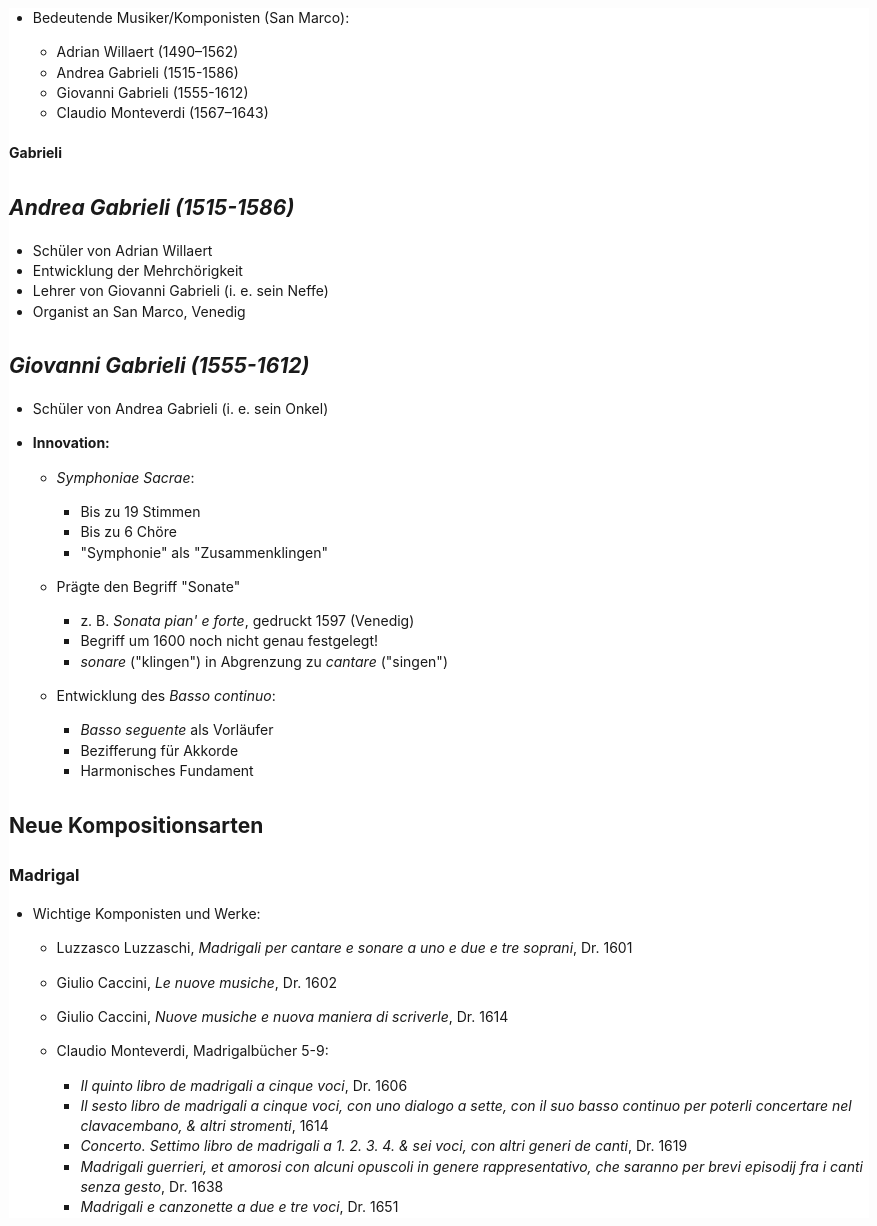 
* Bedeutende Musiker/Komponisten (San Marco):

  * Adrian Willaert (1490–1562)
  * Andrea Gabrieli (1515-1586)
  * Giovanni Gabrieli (1555-1612)
  * Claudio Monteverdi (1567–1643)

#### Gabrieli

*Andrea Gabrieli (1515-1586)*
---

* Schüler von Adrian Willaert
* Entwicklung der Mehrchörigkeit
* Lehrer von Giovanni Gabrieli (i. e. sein Neffe)
* Organist an San Marco, Venedig

*Giovanni Gabrieli (1555-1612)*
---

* Schüler von Andrea Gabrieli (i. e. sein Onkel)
* **Innovation:**

  * _Symphoniae Sacrae_:

    - Bis zu 19 Stimmen
    - Bis zu 6 Chöre
    - "Symphonie" als "Zusammenklingen"

  * Prägte den Begriff "Sonate"
    
    - z. B. *Sonata pian' e forte*, gedruckt 1597 (Venedig)
    - Begriff um 1600 noch nicht genau festgelegt!
    - *sonare* ("klingen") in Abgrenzung zu *cantare* ("singen")
  
  * Entwicklung des *Basso continuo*:

    - *Basso seguente* als Vorläufer
    - Bezifferung für Akkorde
    - Harmonisches Fundament

## Neue Kompositionsarten

### Madrigal
* Wichtige Komponisten und Werke:

  * Luzzasco Luzzaschi, _Madrigali per cantare e sonare a uno e due e tre soprani_, Dr. 1601
  * Giulio Caccini, _Le nuove musiche_, Dr. 1602
  * Giulio Caccini, _Nuove musiche e nuova maniera di scriverle_, Dr. 1614
  * Claudio Monteverdi, Madrigalbücher 5-9:
    
    * _Il quinto libro de madrigali a cinque voci_, Dr. 1606
    * _Il sesto libro de madrigali a cinque voci, con uno dialogo a sette, con il suo basso continuo per poterli concertare nel clavacembano, & altri stromenti_, 1614
    * _Concerto. Settimo libro de madrigali a 1. 2. 3. 4. & sei voci, con altri generi de canti_, Dr. 1619
    * _Madrigali guerrieri, et amorosi con alcuni opuscoli in genere rappresentativo, che saranno per brevi episodij fra i canti senza gesto_, Dr. 1638
    * _Madrigali e canzonette a due e tre voci_, Dr. 1651
  